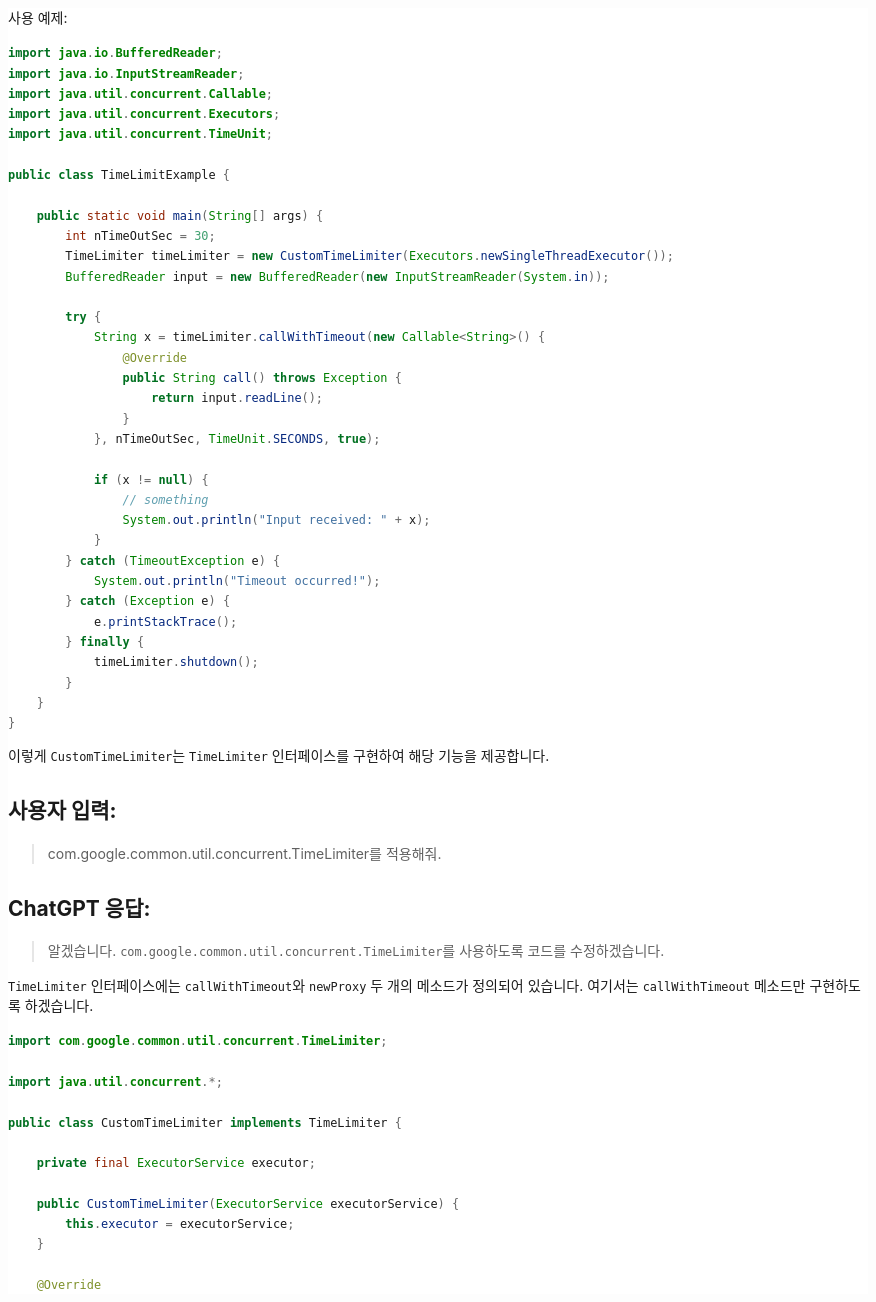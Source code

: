 사용 예제:

```java
import java.io.BufferedReader;
import java.io.InputStreamReader;
import java.util.concurrent.Callable;
import java.util.concurrent.Executors;
import java.util.concurrent.TimeUnit;

public class TimeLimitExample {

    public static void main(String[] args) {
        int nTimeOutSec = 30;
        TimeLimiter timeLimiter = new CustomTimeLimiter(Executors.newSingleThreadExecutor());
        BufferedReader input = new BufferedReader(new InputStreamReader(System.in));

        try {
            String x = timeLimiter.callWithTimeout(new Callable<String>() {
                @Override
                public String call() throws Exception {
                    return input.readLine();
                }
            }, nTimeOutSec, TimeUnit.SECONDS, true);

            if (x != null) {
                // something
                System.out.println("Input received: " + x);
            }
        } catch (TimeoutException e) {
            System.out.println("Timeout occurred!");
        } catch (Exception e) {
            e.printStackTrace();
        } finally {
            timeLimiter.shutdown();
        }
    }
}
```

이렇게 `CustomTimeLimiter`는 `TimeLimiter` 인터페이스를 구현하여 해당 기능을 제공합니다.

## 사용자 입력:
> com.google.common.util.concurrent.TimeLimiter를 적용해줘.

## ChatGPT 응답:
> 알겠습니다. `com.google.common.util.concurrent.TimeLimiter`를 사용하도록 코드를 수정하겠습니다. 

`TimeLimiter` 인터페이스에는 `callWithTimeout`와 `newProxy` 두 개의 메소드가 정의되어 있습니다. 여기서는 `callWithTimeout` 메소드만 구현하도록 하겠습니다.

```java
import com.google.common.util.concurrent.TimeLimiter;

import java.util.concurrent.*;

public class CustomTimeLimiter implements TimeLimiter {

    private final ExecutorService executor;

    public CustomTimeLimiter(ExecutorService executorService) {
        this.executor = executorService;
    }

    @Override
```